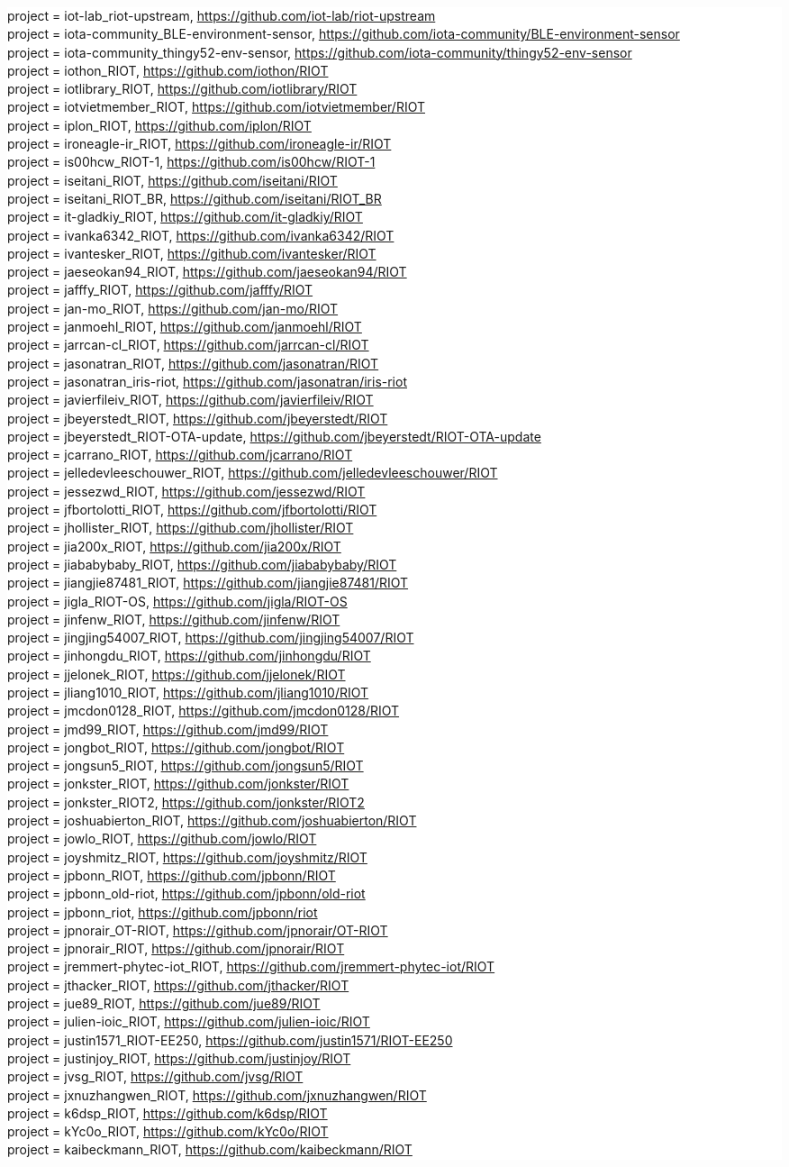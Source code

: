 project = iot-lab_riot-upstream, https://github.com/iot-lab/riot-upstream  
project = iota-community_BLE-environment-sensor, https://github.com/iota-community/BLE-environment-sensor  
project = iota-community_thingy52-env-sensor, https://github.com/iota-community/thingy52-env-sensor  
project = iothon_RIOT, https://github.com/iothon/RIOT  
project = iotlibrary_RIOT, https://github.com/iotlibrary/RIOT  
project = iotvietmember_RIOT, https://github.com/iotvietmember/RIOT  
project = iplon_RIOT, https://github.com/iplon/RIOT  
project = ironeagle-ir_RIOT, https://github.com/ironeagle-ir/RIOT  
project = is00hcw_RIOT-1, https://github.com/is00hcw/RIOT-1  
project = iseitani_RIOT, https://github.com/iseitani/RIOT  
project = iseitani_RIOT_BR, https://github.com/iseitani/RIOT_BR  
project = it-gladkiy_RIOT, https://github.com/it-gladkiy/RIOT  
project = ivanka6342_RIOT, https://github.com/ivanka6342/RIOT  
project = ivantesker_RIOT, https://github.com/ivantesker/RIOT  
project = jaeseokan94_RIOT, https://github.com/jaeseokan94/RIOT  
project = jafffy_RIOT, https://github.com/jafffy/RIOT  
project = jan-mo_RIOT, https://github.com/jan-mo/RIOT  
project = janmoehl_RIOT, https://github.com/janmoehl/RIOT  
project = jarrcan-cl_RIOT, https://github.com/jarrcan-cl/RIOT  
project = jasonatran_RIOT, https://github.com/jasonatran/RIOT  
project = jasonatran_iris-riot, https://github.com/jasonatran/iris-riot  
project = javierfileiv_RIOT, https://github.com/javierfileiv/RIOT  
project = jbeyerstedt_RIOT, https://github.com/jbeyerstedt/RIOT  
project = jbeyerstedt_RIOT-OTA-update, https://github.com/jbeyerstedt/RIOT-OTA-update  
project = jcarrano_RIOT, https://github.com/jcarrano/RIOT  
project = jelledevleeschouwer_RIOT, https://github.com/jelledevleeschouwer/RIOT  
project = jessezwd_RIOT, https://github.com/jessezwd/RIOT  
project = jfbortolotti_RIOT, https://github.com/jfbortolotti/RIOT  
project = jhollister_RIOT, https://github.com/jhollister/RIOT  
project = jia200x_RIOT, https://github.com/jia200x/RIOT  
project = jiababybaby_RIOT, https://github.com/jiababybaby/RIOT  
project = jiangjie87481_RIOT, https://github.com/jiangjie87481/RIOT  
project = jigla_RIOT-OS, https://github.com/jigla/RIOT-OS  
project = jinfenw_RIOT, https://github.com/jinfenw/RIOT  
project = jingjing54007_RIOT, https://github.com/jingjing54007/RIOT  
project = jinhongdu_RIOT, https://github.com/jinhongdu/RIOT  
project = jjelonek_RIOT, https://github.com/jjelonek/RIOT  
project = jliang1010_RIOT, https://github.com/jliang1010/RIOT  
project = jmcdon0128_RIOT, https://github.com/jmcdon0128/RIOT  
project = jmd99_RIOT, https://github.com/jmd99/RIOT  
project = jongbot_RIOT, https://github.com/jongbot/RIOT  
project = jongsun5_RIOT, https://github.com/jongsun5/RIOT  
project = jonkster_RIOT, https://github.com/jonkster/RIOT  
project = jonkster_RIOT2, https://github.com/jonkster/RIOT2  
project = joshuabierton_RIOT, https://github.com/joshuabierton/RIOT  
project = jowlo_RIOT, https://github.com/jowlo/RIOT  
project = joyshmitz_RIOT, https://github.com/joyshmitz/RIOT  
project = jpbonn_RIOT, https://github.com/jpbonn/RIOT  
project = jpbonn_old-riot, https://github.com/jpbonn/old-riot  
project = jpbonn_riot, https://github.com/jpbonn/riot  
project = jpnorair_OT-RIOT, https://github.com/jpnorair/OT-RIOT  
project = jpnorair_RIOT, https://github.com/jpnorair/RIOT  
project = jremmert-phytec-iot_RIOT, https://github.com/jremmert-phytec-iot/RIOT  
project = jthacker_RIOT, https://github.com/jthacker/RIOT  
project = jue89_RIOT, https://github.com/jue89/RIOT  
project = julien-ioic_RIOT, https://github.com/julien-ioic/RIOT  
project = justin1571_RIOT-EE250, https://github.com/justin1571/RIOT-EE250  
project = justinjoy_RIOT, https://github.com/justinjoy/RIOT  
project = jvsg_RIOT, https://github.com/jvsg/RIOT  
project = jxnuzhangwen_RIOT, https://github.com/jxnuzhangwen/RIOT  
project = k6dsp_RIOT, https://github.com/k6dsp/RIOT  
project = kYc0o_RIOT, https://github.com/kYc0o/RIOT  
project = kaibeckmann_RIOT, https://github.com/kaibeckmann/RIOT  